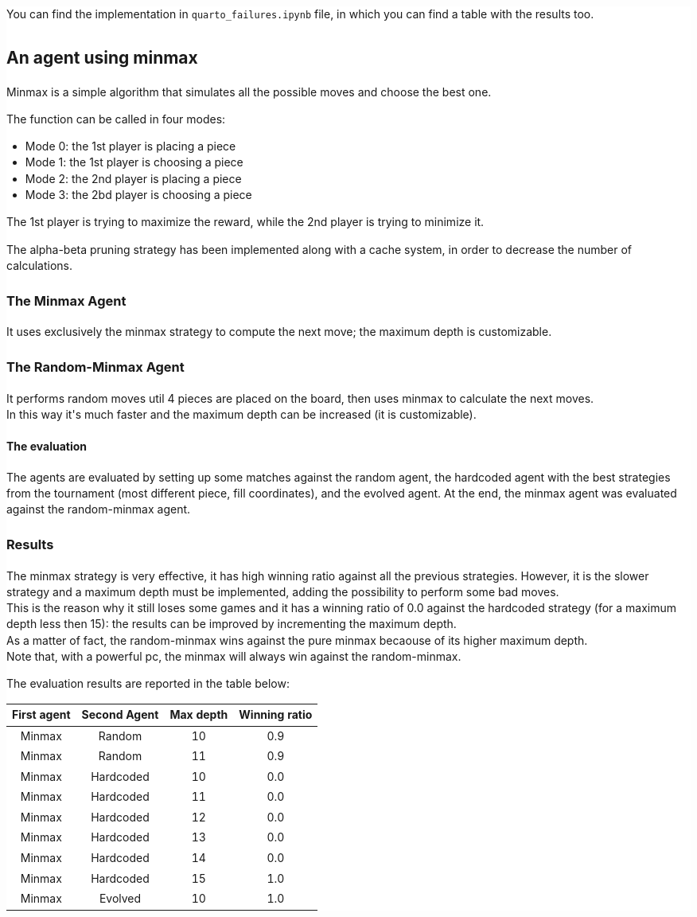 You can find the implementation in `quarto_failures.ipynb` file, in which you can find a table with the results too.

## An agent using minmax

Minmax is a simple algorithm that simulates all the possible moves and choose the best one.

The function can be called in four modes:
- Mode 0: the 1st player is placing a piece
- Mode 1: the 1st player is choosing a piece
- Mode 2: the 2nd player is placing a piece
- Mode 3: the 2bd player is choosing a piece

The 1st player is trying to maximize the reward, while the 2nd player is trying to minimize it.

The alpha-beta pruning strategy has been implemented along with a cache system, in order to decrease the number of calculations.

### The Minmax Agent

It uses exclusively the minmax strategy to compute the next move; the maximum depth is customizable.

### The Random-Minmax Agent

It performs random moves util 4 pieces are placed on the board, then uses minmax to calculate the next moves.<br>
In this way it's much faster and the maximum depth can be increased (it is customizable).

#### The evaluation

The agents are evaluated by setting up some matches against the random agent, the hardcoded agent with the best strategies from the tournament (most different piece, fill coordinates), and the evolved agent. At the end, the minmax agent was evaluated against the random-minmax agent.

### Results

The minmax strategy is very effective, it has high winning ratio against all the previous strategies. However, it is the slower strategy and a maximum depth must be implemented, adding the possibility to perform some bad moves.<br>
This is the reason why it still loses some games and it has a winning ratio of 0.0 against the hardcoded strategy (for a maximum depth less then 15): the results can be improved by incrementing the maximum depth.<br>
As a matter of fact, the random-minmax wins against the pure minmax becaouse of its higher maximum depth.<br>
Note that, with a powerful pc, the minmax will always win against the random-minmax.

The evaluation results are reported in the table below:

|  First agent  | Second Agent | Max depth | Winning ratio |
| :-----------: | :----------: | :-------: | :-----------: |
|    Minmax     |    Random    |    10     |      0.9      |
|    Minmax     |    Random    |    11     |      0.9      |
|    Minmax     |  Hardcoded   |    10     |      0.0      |
|    Minmax     |  Hardcoded   |    11     |      0.0      |
|    Minmax     |  Hardcoded   |    12     |      0.0      |
|    Minmax     |  Hardcoded   |    13     |      0.0      |
|    Minmax     |  Hardcoded   |    14     |      0.0      |
|    Minmax     |  Hardcoded   |    15     |      1.0      |
|    Minmax     |   Evolved    |    10     |      1.0      |